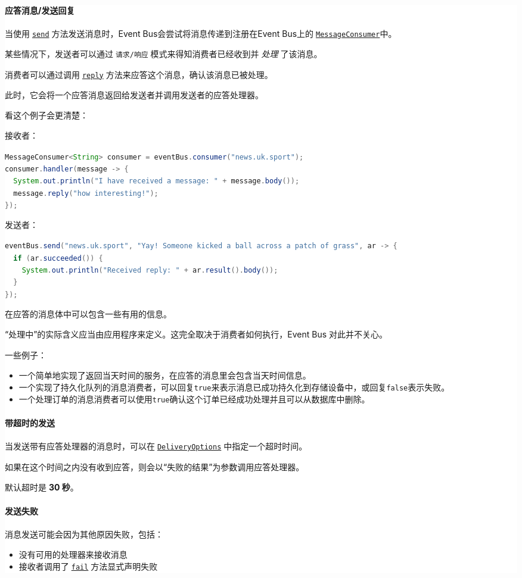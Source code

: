 #### 应答消息/发送回复

当使用 [`send`](https://vertx.io/docs/apidocs/io/vertx/core/eventbus/EventBus.html#send-java.lang.String-java.lang.Object-) 方法发送消息时，Event Bus会尝试将消息传递到注册在Event Bus上的 [`MessageConsumer`](https://vertx.io/docs/apidocs/io/vertx/core/eventbus/MessageConsumer.html)中。

某些情况下，发送者可以通过 `请求/响应` 模式来得知消费者已经收到并 *处理* 了该消息。

消费者可以通过调用 [`reply`](https://vertx.io/docs/apidocs/io/vertx/core/eventbus/Message.html#reply-java.lang.Object-) 方法来应答这个消息，确认该消息已被处理。

此时，它会将一个应答消息返回给发送者并调用发送者的应答处理器。

看这个例子会更清楚：

接收者：

```java
MessageConsumer<String> consumer = eventBus.consumer("news.uk.sport");
consumer.handler(message -> {
  System.out.println("I have received a message: " + message.body());
  message.reply("how interesting!");
});
```

发送者：

```java
eventBus.send("news.uk.sport", "Yay! Someone kicked a ball across a patch of grass", ar -> {
  if (ar.succeeded()) {
    System.out.println("Received reply: " + ar.result().body());
  }
});
```

在应答的消息体中可以包含一些有用的信息。

“处理中”的实际含义应当由应用程序来定义。这完全取决于消费者如何执行，Event Bus 对此并不关心。

一些例子：

* 一个简单地实现了返回当天时间的服务，在应答的消息里会包含当天时间信息。
* 一个实现了持久化队列的消息消费者，可以回复`true`来表示消息已成功持久化到存储设备中，或回复`false`表示失败。
* 一个处理订单的消息消费者可以使用`true`确认这个订单已经成功处理并且可以从数据库中删除。

#### 带超时的发送

当发送带有应答处理器的消息时，可以在 [`DeliveryOptions`](https://vertx.io/docs/apidocs/io/vertx/core/eventbus/DeliveryOptions.html) 中指定一个超时时间。

如果在这个时间之内没有收到应答，则会以“失败的结果”为参数调用应答处理器。

默认超时是 **30 秒**。

#### 发送失败

消息发送可能会因为其他原因失败，包括：

* 没有可用的处理器来接收消息
* 接收者调用了 [`fail`](https://vertx.io/docs/apidocs/io/vertx/core/eventbus/Message.html#fail-int-java.lang.String-) 方法显式声明失败
